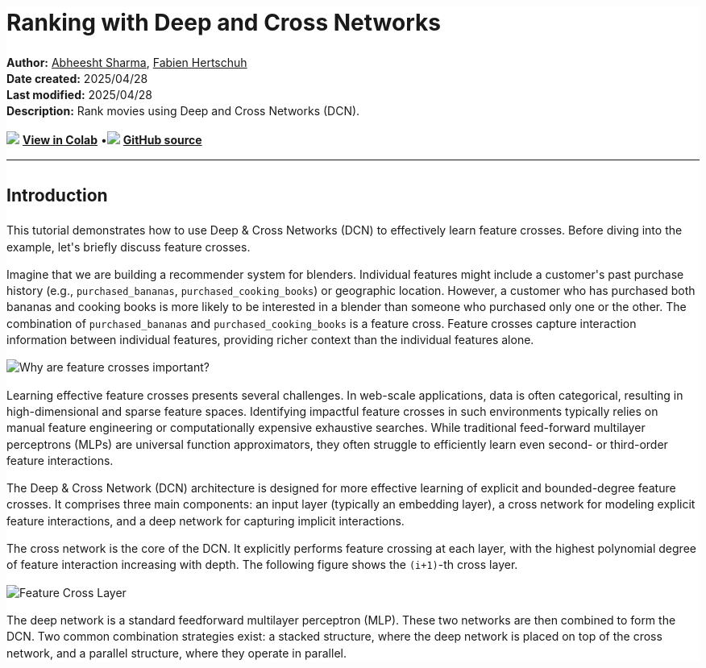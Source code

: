 # Ranking with Deep and Cross Networks

**Author:** [Abheesht Sharma](https://github.com/abheesht17/), [Fabien Hertschuh](https://github.com/hertschuh/)<br>
**Date created:** 2025/04/28<br>
**Last modified:** 2025/04/28<br>
**Description:** Rank movies using Deep and Cross Networks (DCN).


<img class="k-inline-icon" src="https://colab.research.google.com/img/colab_favicon.ico"/> [**View in Colab**](https://colab.research.google.com/github/keras-team/keras-io/blob/master/examples/keras_rs/ipynb/dcn.ipynb)  <span class="k-dot">•</span><img class="k-inline-icon" src="https://github.com/favicon.ico"/> [**GitHub source**](https://github.com/keras-team/keras-io/blob/master/examples/keras_rs/dcn.py)



---
## Introduction

This tutorial demonstrates how to use Deep & Cross Networks (DCN) to effectively
learn feature crosses. Before diving into the example, let's briefly discuss
feature crosses.

Imagine that we are building a recommender system for blenders. Individual
features might include a customer's past purchase history (e.g.,
`purchased_bananas`, `purchased_cooking_books`) or geographic location. However,
a customer who has purchased both bananas and cooking books is more likely to be
interested in a blender than someone who purchased only one or the other. The
combination of `purchased_bananas` and `purchased_cooking_books` is a feature
cross. Feature crosses capture interaction information between individual
features, providing richer context than the individual features alone.

![Why are feature crosses important?](https://i.imgur.com/qDK6UZh.gif)

Learning effective feature crosses presents several challenges. In web-scale
applications, data is often categorical, resulting in high-dimensional and
sparse feature spaces.  Identifying impactful feature crosses in such
environments typically relies on manual feature engineering or computationally
expensive exhaustive searches. While traditional feed-forward multilayer
perceptrons (MLPs) are universal function approximators, they often struggle to
efficiently learn even second- or third-order feature interactions.

The Deep & Cross Network (DCN) architecture is designed for more effective
learning of explicit and bounded-degree feature crosses. It comprises three main
components: an input layer (typically an embedding layer), a cross network for
modeling explicit feature interactions, and a deep network for capturing
implicit interactions.

The cross network is the core of the DCN. It explicitly performs feature
crossing at each layer, with the highest polynomial degree of feature
interaction increasing with depth. The following figure shows the `(i+1)`-th
cross layer.

![Feature Cross Layer](https://i.imgur.com/ip5uRsl.png)

The deep network is a standard feedforward multilayer perceptron
(MLP). These two networks are then combined to form the DCN.  Two common
combination strategies exist: a stacked structure, where the deep network is
placed on top of the cross network, and a parallel structure, where they
operate in parallel.
